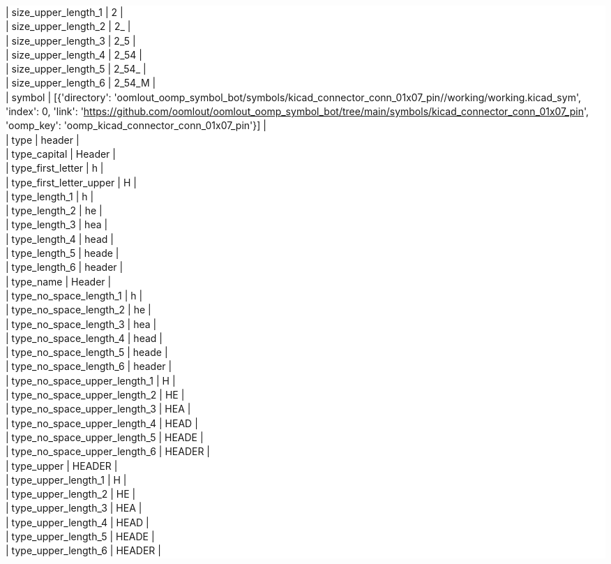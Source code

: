 | size_upper_length_1 | 2 |  
| size_upper_length_2 | 2_ |  
| size_upper_length_3 | 2_5 |  
| size_upper_length_4 | 2_54 |  
| size_upper_length_5 | 2_54_ |  
| size_upper_length_6 | 2_54_M |  
| symbol | [{'directory': 'oomlout_oomp_symbol_bot/symbols/kicad_connector_conn_01x07_pin//working/working.kicad_sym', 'index': 0, 'link': 'https://github.com/oomlout/oomlout_oomp_symbol_bot/tree/main/symbols/kicad_connector_conn_01x07_pin', 'oomp_key': 'oomp_kicad_connector_conn_01x07_pin'}] |  
| type | header |  
| type_capital | Header |  
| type_first_letter | h |  
| type_first_letter_upper | H |  
| type_length_1 | h |  
| type_length_2 | he |  
| type_length_3 | hea |  
| type_length_4 | head |  
| type_length_5 | heade |  
| type_length_6 | header |  
| type_name | Header |  
| type_no_space_length_1 | h |  
| type_no_space_length_2 | he |  
| type_no_space_length_3 | hea |  
| type_no_space_length_4 | head |  
| type_no_space_length_5 | heade |  
| type_no_space_length_6 | header |  
| type_no_space_upper_length_1 | H |  
| type_no_space_upper_length_2 | HE |  
| type_no_space_upper_length_3 | HEA |  
| type_no_space_upper_length_4 | HEAD |  
| type_no_space_upper_length_5 | HEADE |  
| type_no_space_upper_length_6 | HEADER |  
| type_upper | HEADER |  
| type_upper_length_1 | H |  
| type_upper_length_2 | HE |  
| type_upper_length_3 | HEA |  
| type_upper_length_4 | HEAD |  
| type_upper_length_5 | HEADE |  
| type_upper_length_6 | HEADER |  
